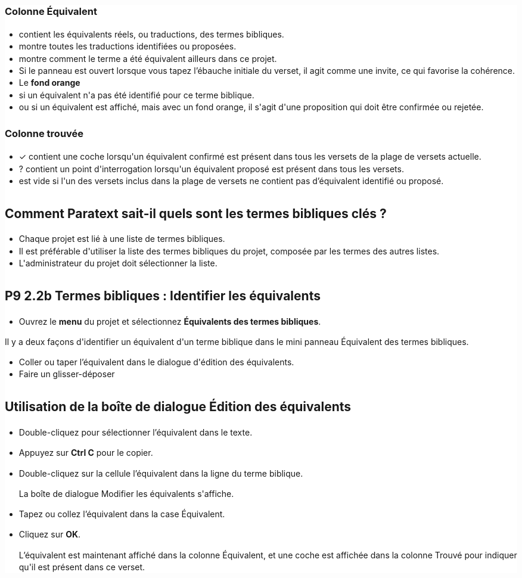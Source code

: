 ### Colonne Équivalent

-   contient les équivalents réels, ou traductions, des termes bibliques.
-   montre toutes les traductions identifiées ou proposées.
-   montre comment le terme a été équivalent ailleurs dans ce projet.
-   Si le panneau est ouvert lorsque vous tapez l’ébauche initiale du verset, il agit comme une invite, ce qui favorise la cohérence.
-   Le **fond orange**
-   si un équivalent n'a pas été identifié pour ce terme biblique.
-   ou si un équivalent est affiché, mais avec un fond orange, il s'agit d'une proposition qui doit être confirmée ou rejetée.

### Colonne trouvée

-   ✓ contient une coche lorsqu'un équivalent confirmé est présent dans tous les versets de la plage de versets actuelle.
-   ? contient un point d'interrogation lorsqu'un équivalent proposé est présent dans tous les versets.
-   est vide si l'un des versets inclus dans la plage de versets ne contient pas d’équivalent identifié ou proposé.

## Comment Paratext sait-il quels sont les termes bibliques clés ?

-   Chaque projet est lié à une liste de termes bibliques.
-   Il est préférable d'utiliser la liste des termes bibliques du projet, composée par les termes des autres listes.
-   L'administrateur du projet doit sélectionner la liste.

## P9 2.2b Termes bibliques : Identifier les équivalents

-   Ouvrez le **menu** du projet et sélectionnez **Équivalents des termes bibliques**.

Il y a deux façons d'identifier un équivalent d'un terme biblique dans le mini panneau Équivalent des termes bibliques.

-   Coller ou taper l’équivalent dans le dialogue d'édition des équivalents.
-   Faire un glisser-déposer

## Utilisation de la boîte de dialogue Édition des équivalents

-   Double-cliquez pour sélectionner l’équivalent dans le texte.
-   Appuyez sur **Ctrl C** pour le copier.
-   Double-cliquez sur la cellule l’équivalent dans la ligne du terme biblique.

    La boîte de dialogue Modifier les équivalents s'affiche.

-   Tapez ou collez l’équivalent dans la case Équivalent.
-   Cliquez sur **OK**.

    L’équivalent est maintenant affiché dans la colonne Équivalent, et une coche est affichée dans la colonne Trouvé pour indiquer qu'il est présent dans ce verset.
